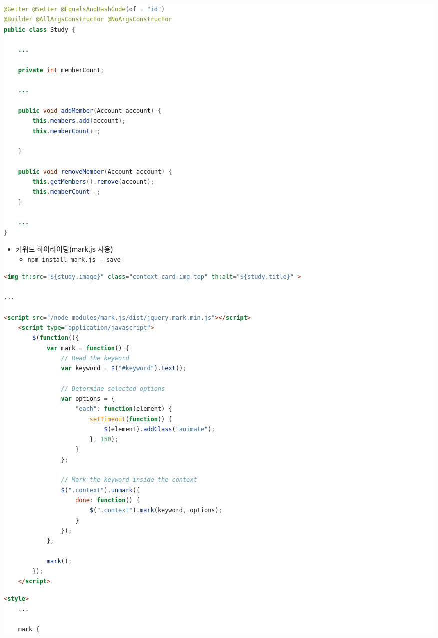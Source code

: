 ```java
@Getter @Setter @EqualsAndHashCode(of = "id")
@Builder @AllArgsConstructor @NoArgsConstructor
public class Study {

    ...

    private int memberCount;

    ...

    public void addMember(Account account) {
        this.members.add(account);
        this.memberCount++;

    }

    public void removeMember(Account account) {
        this.getMembers().remove(account);
        this.memberCount--;
    }

    ...
}
```
- 키워드 하이라이팅(mark.js 사용)
    * `npm install mark.js --save`
```html
<img th:src="${study.image}" class="context card-img-top" th:alt="${study.title}" >

...

<script src="/node_modules/mark.js/dist/jquery.mark.min.js"></script>
    <script type="application/javascript">
        $(function(){
            var mark = function() {
                // Read the keyword
                var keyword = $("#keyword").text();

                // Determine selected options
                var options = {
                    "each": function(element) {
                        setTimeout(function() {
                            $(element).addClass("animate");
                        }, 150);
                    }
                };

                // Mark the keyword inside the context
                $(".context").unmark({
                    done: function() {
                        $(".context").mark(keyword, options);
                    }
                });
            };

            mark();
        });
    </script>
```
```html
<style>
    ...
    
    mark {
```
